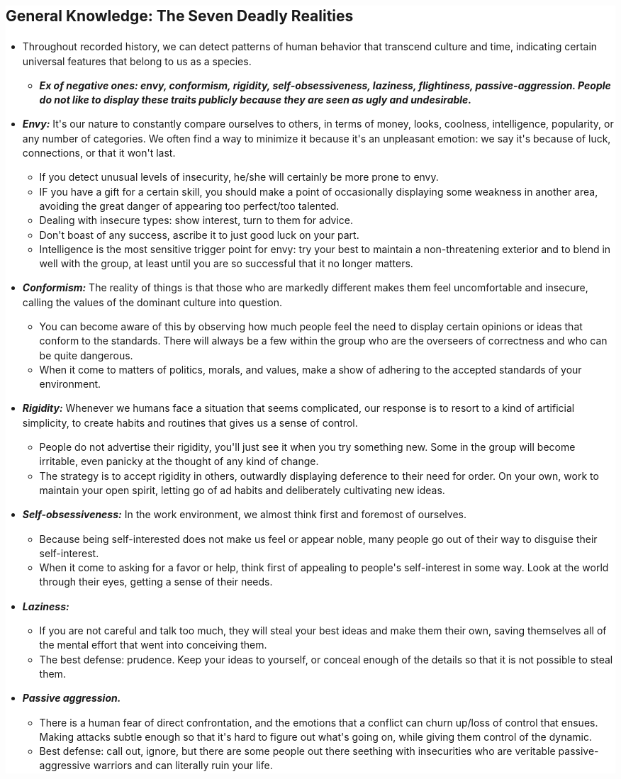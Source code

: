 ## General Knowledge: The Seven Deadly Realities

- Throughout recorded history, we can detect patterns of human behavior that transcend culture and time, indicating certain universal features that belong to us as a species.
  - ***Ex of negative ones: envy, conformism, rigidity, self-obsessiveness, laziness, flightiness, passive-aggression. People do not like to display these traits publicly because they are seen as ugly and undesirable.***

- ***Envy:*** It's our nature to constantly compare ourselves to others, in terms of money, looks, coolness, intelligence, popularity, or any number of categories. We often find a way to minimize it because it's an unpleasant emotion: we say it's because of luck, connections, or that it won't last.
  - If you detect unusual levels of insecurity, he/she will certainly be more prone to envy.
  - IF you have a gift for a certain skill, you should make a point of occasionally displaying some weakness in another area, avoiding the great danger of appearing too perfect/too talented.
  - Dealing with insecure types: show interest, turn to them for advice.
  - Don't boast of any success, ascribe it to just good luck on your part.
  - Intelligence is the most sensitive trigger point for envy: try your best to maintain a non-threatening exterior and to blend in well with the group, at least until you are so successful that it no longer matters.

- ***Conformism:*** The reality of things is that those who are markedly different makes them feel uncomfortable and insecure, calling the values of the dominant culture into question.
  - You can become aware of this by observing how much people feel the need to display certain opinions or ideas that conform to the standards. There will always be a few within the group who are the overseers of correctness and who can be quite dangerous.
  - When it come to matters of politics, morals, and values, make a show of adhering to the accepted standards of your environment.

- ***Rigidity:*** Whenever we humans face a situation that seems complicated, our response is to resort to a kind of artificial simplicity, to create habits and routines that gives us a sense of control.
  - People do not advertise their rigidity, you'll just see it when you try something new. Some in the group will become irritable, even panicky at the thought of any kind of change.
  - The strategy is to accept rigidity in others, outwardly displaying deference to their need for order. On your own, work to maintain your open spirit, letting go of ad habits and deliberately cultivating new ideas.

- ***Self-obsessiveness:*** In the work environment, we almost think first and foremost of ourselves.
  - Because being self-interested does not make us feel or appear noble, many people go out of their way to disguise their self-interest.
  - When it come to asking for a favor or help, think first of appealing to people's self-interest in some way. Look at the world through their eyes, getting a sense of their needs.

- ***Laziness:***
  - If you are not careful and talk too much, they will steal your best ideas and make them their own, saving themselves all of the mental effort that went into conceiving them.
  - The best defense: prudence. Keep your ideas to yourself, or conceal enough of the details so that it is not possible to steal them.

- ***Passive aggression.***
  - There is a human fear of direct confrontation, and the emotions that a conflict can churn up/loss of control that ensues. Making attacks subtle enough so that it's hard to figure out what's going on, while giving them control of the dynamic.
  - Best defense: call out, ignore, but there are some people out there seething with insecurities who are veritable passive-aggressive warriors and can literally ruin your life.
